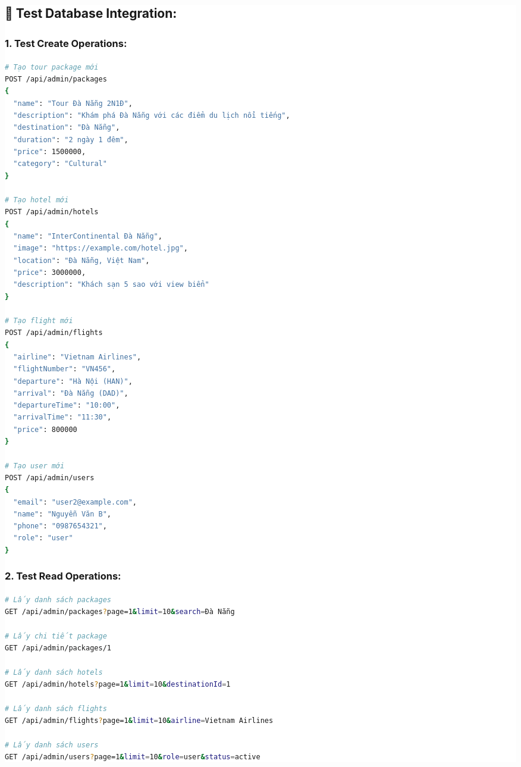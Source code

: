 ## 🧪 **Test Database Integration:**

### **1. Test Create Operations:**
```bash
# Tạo tour package mới
POST /api/admin/packages
{
  "name": "Tour Đà Nẵng 2N1Đ",
  "description": "Khám phá Đà Nẵng với các điểm du lịch nổi tiếng",
  "destination": "Đà Nẵng",
  "duration": "2 ngày 1 đêm",
  "price": 1500000,
  "category": "Cultural"
}

# Tạo hotel mới
POST /api/admin/hotels
{
  "name": "InterContinental Đà Nẵng",
  "image": "https://example.com/hotel.jpg",
  "location": "Đà Nẵng, Việt Nam",
  "price": 3000000,
  "description": "Khách sạn 5 sao với view biển"
}

# Tạo flight mới
POST /api/admin/flights
{
  "airline": "Vietnam Airlines",
  "flightNumber": "VN456",
  "departure": "Hà Nội (HAN)",
  "arrival": "Đà Nẵng (DAD)",
  "departureTime": "10:00",
  "arrivalTime": "11:30",
  "price": 800000
}

# Tạo user mới
POST /api/admin/users
{
  "email": "user2@example.com",
  "name": "Nguyễn Văn B",
  "phone": "0987654321",
  "role": "user"
}
```

### **2. Test Read Operations:**
```bash
# Lấy danh sách packages
GET /api/admin/packages?page=1&limit=10&search=Đà Nẵng

# Lấy chi tiết package
GET /api/admin/packages/1

# Lấy danh sách hotels
GET /api/admin/hotels?page=1&limit=10&destinationId=1

# Lấy danh sách flights
GET /api/admin/flights?page=1&limit=10&airline=Vietnam Airlines

# Lấy danh sách users
GET /api/admin/users?page=1&limit=10&role=user&status=active
```